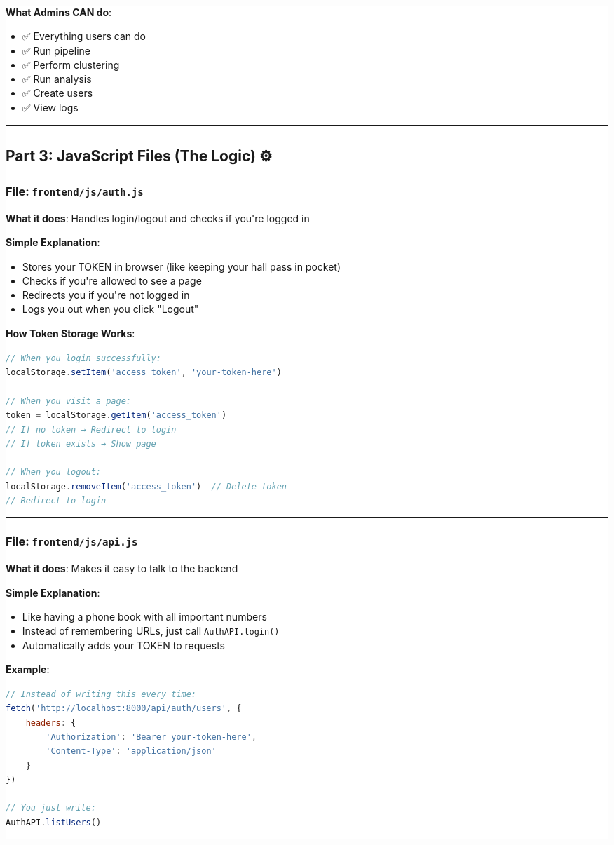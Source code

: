 **What Admins CAN do**:
- ✅ Everything users can do
- ✅ Run pipeline
- ✅ Perform clustering
- ✅ Run analysis
- ✅ Create users
- ✅ View logs

---

## Part 3: JavaScript Files (The Logic) ⚙️

### File: `frontend/js/auth.js`
**What it does**: Handles login/logout and checks if you're logged in

**Simple Explanation**:
- Stores your TOKEN in browser (like keeping your hall pass in pocket)
- Checks if you're allowed to see a page
- Redirects you if you're not logged in
- Logs you out when you click "Logout"

**How Token Storage Works**:
```javascript
// When you login successfully:
localStorage.setItem('access_token', 'your-token-here')

// When you visit a page:
token = localStorage.getItem('access_token')
// If no token → Redirect to login
// If token exists → Show page

// When you logout:
localStorage.removeItem('access_token')  // Delete token
// Redirect to login
```

---

### File: `frontend/js/api.js`
**What it does**: Makes it easy to talk to the backend

**Simple Explanation**:
- Like having a phone book with all important numbers
- Instead of remembering URLs, just call `AuthAPI.login()`
- Automatically adds your TOKEN to requests

**Example**:
```javascript
// Instead of writing this every time:
fetch('http://localhost:8000/api/auth/users', {
    headers: {
        'Authorization': 'Bearer your-token-here',
        'Content-Type': 'application/json'
    }
})

// You just write:
AuthAPI.listUsers()
```

---